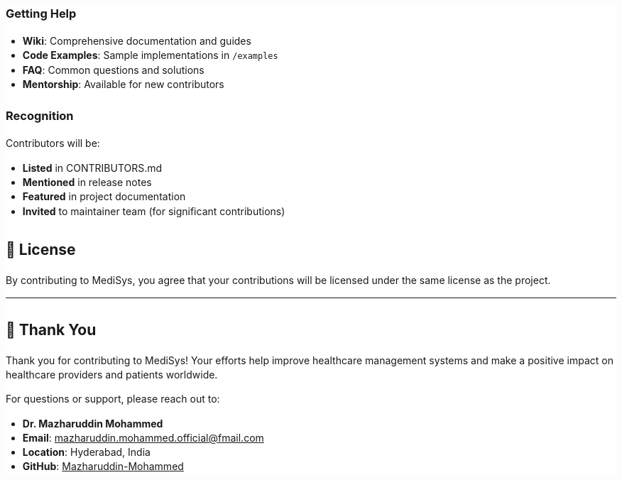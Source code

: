 ### Getting Help
- **Wiki**: Comprehensive documentation and guides
- **Code Examples**: Sample implementations in `/examples`
- **FAQ**: Common questions and solutions
- **Mentorship**: Available for new contributors

### Recognition
Contributors will be:
- **Listed** in CONTRIBUTORS.md
- **Mentioned** in release notes
- **Featured** in project documentation
- **Invited** to maintainer team (for significant contributions)

## 📄 License

By contributing to MediSys, you agree that your contributions will be licensed under the same license as the project.

---

## 🙏 Thank You

Thank you for contributing to MediSys! Your efforts help improve healthcare management systems and make a positive impact on healthcare providers and patients worldwide.

For questions or support, please reach out to:
- **Dr. Mazharuddin Mohammed**
- **Email**: mazharuddin.mohammed.official@fmail.com
- **Location**: Hyderabad, India
- **GitHub**: [Mazharuddin-Mohammed](https://github.com/Mazharuddin-Mohammed)
